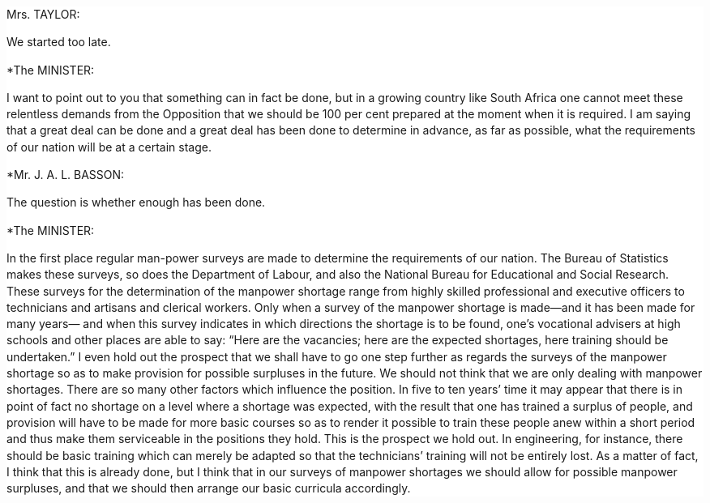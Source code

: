 </speech>

<speech by="#taylor">

<from>Mrs. <person refersTo="#hansard_za">TAYLOR</person>:</from>

<p>We started too late.</p>

</speech>

<speech by="#minister">

<from>*The <person refersTo="#hansard_za">MINISTER</person>:</from>

<p>I want to point out to you that something can in fact be done, but in a growing country like South Africa one cannot meet these relentless demands from the Opposition that we should be 100 per cent prepared at the moment when it is required. I am saying that a great deal can be done and a great deal has been done to determine in advance, as far as possible, what the requirements of our nation will be at a certain stage.</p>

</speech>

<speech by="#basson">

<from>*Mr. <person refersTo="#hansard_za">J. A. L. BASSON</person>:</from>

<p>The question is whether enough has been done.</p>

</speech>

<speech by="#minister">

<from>*The <person refersTo="#hansard_za">MINISTER</person>:</from>

<p>In the first place regular man-power surveys are made to determine the requirements of our nation. The Bureau of Statistics makes these surveys, so does the Department of Labour, and also the National Bureau for Educational and Social Research. These surveys for the determination of the manpower shortage range from highly skilled professional and executive officers to technicians and artisans and clerical workers. Only when a survey of the manpower shortage is made&#x2014;and it has been made for many years&#x2014; and when this survey indicates in which directions the shortage is to be found, one&#x2019;s vocational advisers at high schools and other places are able to say: &#x201C;Here are the vacancies; here are the expected shortages, here training should be undertaken.&#x201D; I even hold out the prospect that we shall have to go one step further as regards the surveys of the manpower shortage so as to make provision for possible surpluses in the future. We should not think that we are only dealing with manpower shortages. There are so many other factors which influence the position. In five to ten years&#x2019; time <span class="col_183-184" refersTo="page_0102"/>it may appear that there is in point of fact no shortage on a level where a shortage was expected, with the result that one has trained a surplus of people, and provision will have to be made for more basic courses so as to render it possible to train these people anew within a short period and thus make them serviceable in the positions they hold. This is the prospect we hold out. In engineering, for instance, there should be basic training which can merely be adapted so that the technicians&#x2019; training will not be entirely lost. As a matter of fact, I think that this is already done, but I think that in our surveys of manpower shortages we should allow for possible manpower surpluses, and that we should then arrange our basic curricula accordingly.</p>
